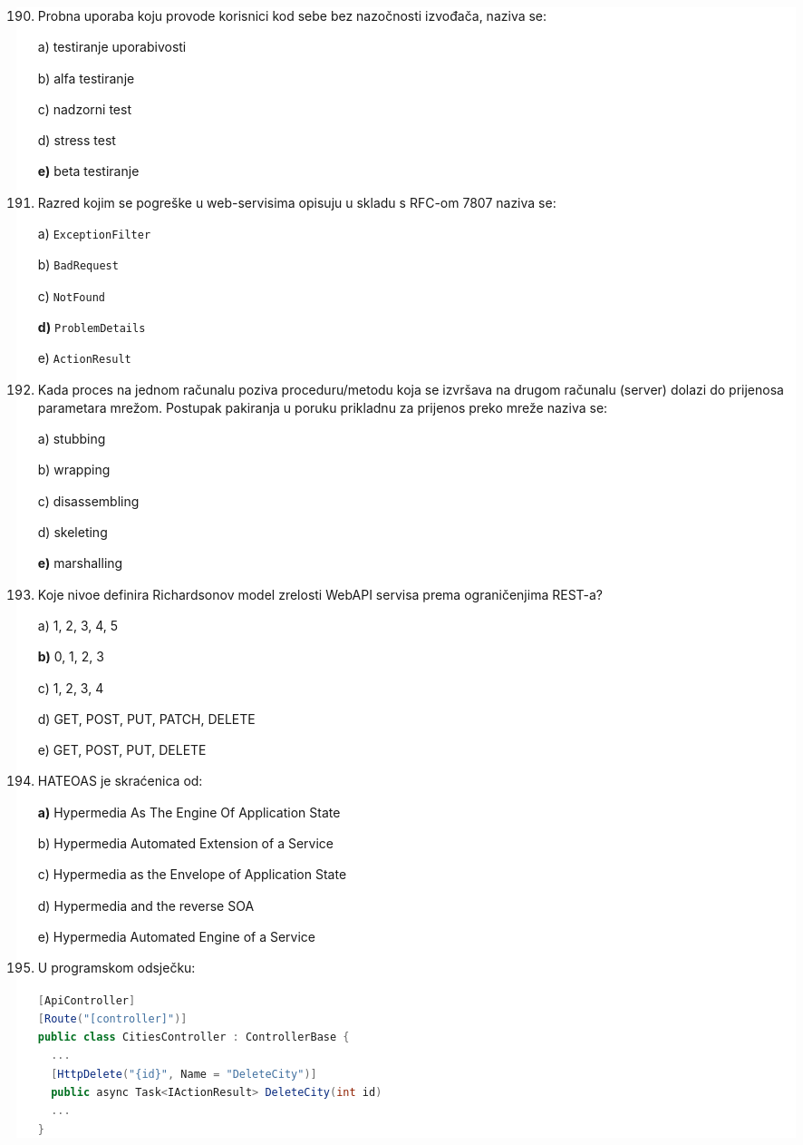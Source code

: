 190.  Probna uporaba koju provode korisnici kod sebe bez nazočnosti izvođača, naziva se:

      a) testiranje uporabivosti

      b) alfa testiranje

      c) nadzorni test

      d) stress test

      **e)** beta testiranje

191.  Razred kojim se pogreške u web-servisima opisuju u skladu s RFC-om 7807 naziva se:

      a) `ExceptionFilter`

      b) `BadRequest`

      c) `NotFound`

      **d)** `ProblemDetails`

      e) `ActionResult`

192.  Kada proces na jednom računalu poziva proceduru/metodu koja se izvršava na drugom računalu (server) dolazi do prijenosa parametara mrežom. Postupak pakiranja u poruku prikladnu za prijenos preko mreže naziva se:

      a) stubbing

      b) wrapping

      c) disassembling

      d) skeleting

      **e)** marshalling

193.  Koje nivoe definira Richardsonov model zrelosti WebAPI servisa prema ograničenjima REST-a?

      a) 1, 2, 3, 4, 5

      **b)** 0, 1, 2, 3

      c) 1, 2, 3, 4

      d) GET, POST, PUT, PATCH, DELETE

      e) GET, POST, PUT, DELETE

194.  HATEOAS je skraćenica od:

      **a)** Hypermedia As The Engine Of Application State

      b) Hypermedia Automated Extension of a Service

      c) Hypermedia as the Envelope of Application State

      d) Hypermedia and the reverse SOA

      e) Hypermedia Automated Engine of a Service

195.  U programskom odsječku:

      ```csharp
      [ApiController]
      [Route("[controller]")]
      public class CitiesController : ControllerBase {
      	...
      	[HttpDelete("{id}", Name = "DeleteCity")]
      	public async Task<IActionResult> DeleteCity(int id)
      	...
      }
      ```
